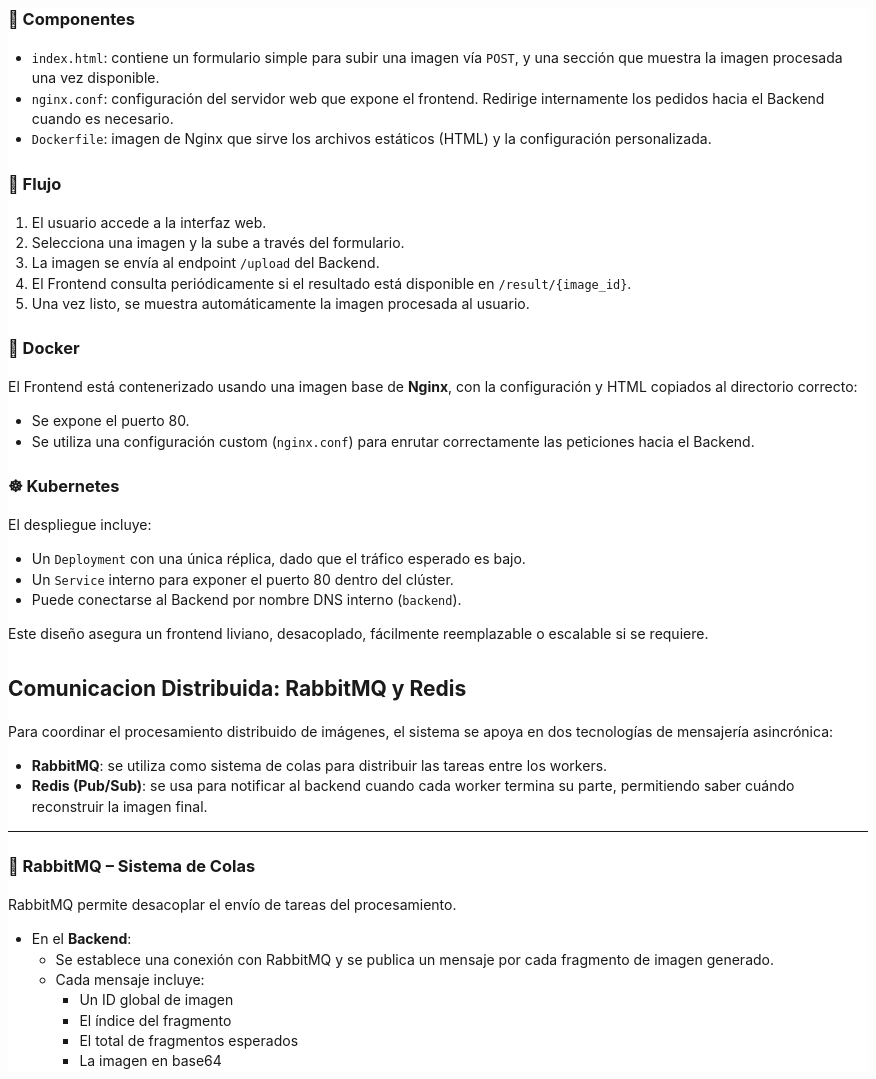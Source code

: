 ### 🧱 Componentes

- `index.html`: contiene un formulario simple para subir una imagen vía `POST`, y una sección que muestra la imagen procesada una vez disponible.
- `nginx.conf`: configuración del servidor web que expone el frontend. Redirige internamente los pedidos hacia el Backend cuando es necesario.
- `Dockerfile`: imagen de Nginx que sirve los archivos estáticos (HTML) y la configuración personalizada.

### 🔌 Flujo

1. El usuario accede a la interfaz web.
2. Selecciona una imagen y la sube a través del formulario.
3. La imagen se envía al endpoint `/upload` del Backend.
4. El Frontend consulta periódicamente si el resultado está disponible en `/result/{image_id}`.
5. Una vez listo, se muestra automáticamente la imagen procesada al usuario.

### 🐳 Docker

El Frontend está contenerizado usando una imagen base de **Nginx**, con la configuración y HTML copiados al directorio correcto:

- Se expone el puerto 80.
- Se utiliza una configuración custom (`nginx.conf`) para enrutar correctamente las peticiones hacia el Backend.

### ☸️ Kubernetes

El despliegue incluye:

- Un `Deployment` con una única réplica, dado que el tráfico esperado es bajo.
- Un `Service` interno para exponer el puerto 80 dentro del clúster.
- Puede conectarse al Backend por nombre DNS interno (`backend`).

Este diseño asegura un frontend liviano, desacoplado, fácilmente reemplazable o escalable si se requiere.

## Comunicacion Distribuida: RabbitMQ y Redis

Para coordinar el procesamiento distribuido de imágenes, el sistema se apoya en dos tecnologías de mensajería asincrónica:

- **RabbitMQ**: se utiliza como sistema de colas para distribuir las tareas entre los workers.
- **Redis (Pub/Sub)**: se usa para notificar al backend cuando cada worker termina su parte, permitiendo saber cuándo reconstruir la imagen final.

---

### 📨 RabbitMQ – Sistema de Colas

RabbitMQ permite desacoplar el envío de tareas del procesamiento.

- En el **Backend**:
  - Se establece una conexión con RabbitMQ y se publica un mensaje por cada fragmento de imagen generado.
  - Cada mensaje incluye:
    - Un ID global de imagen
    - El índice del fragmento
    - El total de fragmentos esperados
    - La imagen en base64
